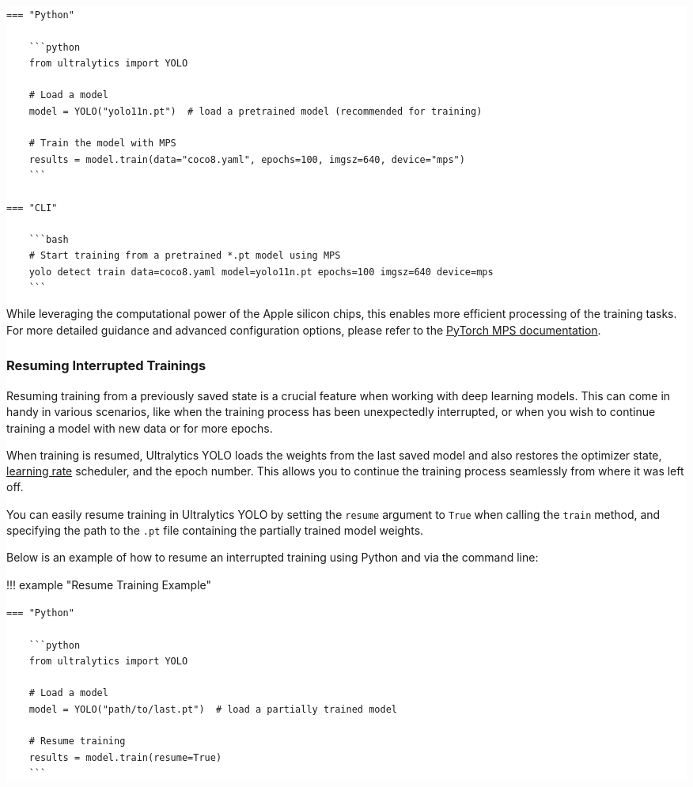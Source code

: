     === "Python"

        ```python
        from ultralytics import YOLO

        # Load a model
        model = YOLO("yolo11n.pt")  # load a pretrained model (recommended for training)

        # Train the model with MPS
        results = model.train(data="coco8.yaml", epochs=100, imgsz=640, device="mps")
        ```

    === "CLI"

        ```bash
        # Start training from a pretrained *.pt model using MPS
        yolo detect train data=coco8.yaml model=yolo11n.pt epochs=100 imgsz=640 device=mps
        ```

While leveraging the computational power of the Apple silicon chips, this enables more efficient processing of the training tasks. For more detailed guidance and advanced configuration options, please refer to the [PyTorch MPS documentation](https://pytorch.org/docs/stable/notes/mps.html).

### Resuming Interrupted Trainings

Resuming training from a previously saved state is a crucial feature when working with deep learning models. This can come in handy in various scenarios, like when the training process has been unexpectedly interrupted, or when you wish to continue training a model with new data or for more epochs.

When training is resumed, Ultralytics YOLO loads the weights from the last saved model and also restores the optimizer state, [learning rate](https://www.ultralytics.com/glossary/learning-rate) scheduler, and the epoch number. This allows you to continue the training process seamlessly from where it was left off.

You can easily resume training in Ultralytics YOLO by setting the `resume` argument to `True` when calling the `train` method, and specifying the path to the `.pt` file containing the partially trained model weights.

Below is an example of how to resume an interrupted training using Python and via the command line:

!!! example "Resume Training Example"

    === "Python"

        ```python
        from ultralytics import YOLO

        # Load a model
        model = YOLO("path/to/last.pt")  # load a partially trained model

        # Resume training
        results = model.train(resume=True)
        ```
